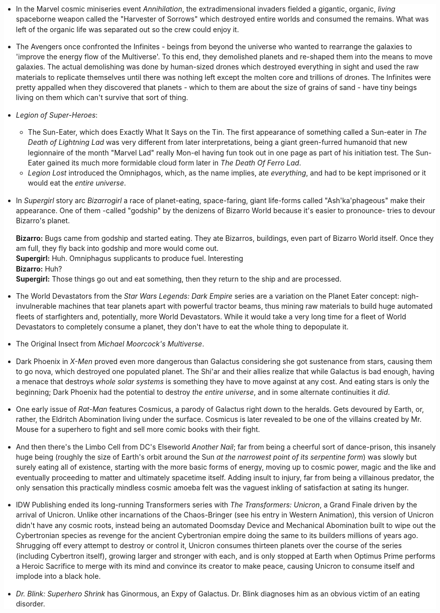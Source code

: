 -   In the Marvel cosmic miniseries event _Annihilation_, the extradimensional invaders fielded a gigantic, organic, _living_ spaceborne weapon called the "Harvester of Sorrows" which destroyed entire worlds and consumed the remains. What was left of the organic life was separated out so the crew could enjoy it.
-   The Avengers once confronted the Infinites - beings from beyond the universe who wanted to rearrange the galaxies to 'improve the energy flow of the Multiverse'. To this end, they demolished planets and re-shaped them into the means to move galaxies. The actual demolishing was done by human-sized drones which destroyed everything in sight and used the raw materials to replicate themselves until there was nothing left except the molten core and trillions of drones. The Infinites were pretty appalled when they discovered that planets - which to them are about the size of grains of sand - have tiny beings living on them which can't survive that sort of thing.
-   _Legion of Super-Heroes_:
    -   The Sun-Eater, which does Exactly What It Says on the Tin. The first appearance of something called a Sun-eater in _The Death of Lightning Lad_ was very different from later interpretations, being a giant green-furred humanoid that new legionnaire of the month "Marvel Lad" really Mon-el having fun took out in one page as part of his initiation test. The Sun-Eater gained its much more formidable cloud form later in _The Death Of Ferro Lad_.
    -   _Legion Lost_ introduced the Omniphagos, which, as the name implies, ate _everything_, and had to be kept imprisoned or it would eat the _entire universe_.
-   In _Supergirl_ story arc _Bizarrogirl_ a race of planet-eating, space-faring, giant life-forms called "Ash'ka'phageous" make their appearance. One of them -called "godship" by the denizens of Bizarro World because it's easier to pronounce- tries to devour Bizarro's planet.
    
    **Bizarro:** Bugs came from godship and started eating. They ate Bizarros, buildings, even part of Bizarro World itself. Once they am full, they fly back into godship and more would come out.  
    **Supergirl:** Huh. Omniphagus supplicants to produce fuel. Interesting  
    **Bizarro:** Huh?  
    **Supergirl:** Those things go out and eat something, then they return to the ship and are processed.
    
-   The World Devastators from the _Star Wars Legends: Dark Empire_ series are a variation on the Planet Eater concept: nigh-invulnerable machines that tear planets apart with powerful tractor beams, thus mining raw materials to build huge automated fleets of starfighters and, potentially, more World Devastators. While it would take a very long time for a fleet of World Devastators to completely consume a planet, they don't have to eat the whole thing to depopulate it.
-   The Original Insect from _Michael Moorcock's Multiverse_.
-   Dark Phoenix in _X-Men_ proved even more dangerous than Galactus considering she got sustenance from stars, causing them to go nova, which destroyed one populated planet. The Shi'ar and their allies realize that while Galactus is bad enough, having a menace that destroys _whole solar systems_ is something they have to move against at any cost. And eating stars is only the beginning; Dark Phoenix had the potential to destroy _the entire universe_, and in some alternate continuities it _did_.
-   One early issue of _Rat-Man_ features Cosmicus, a parody of Galactus right down to the heralds. Gets devoured by Earth, or, rather, the Eldritch Abomination living under the surface. Cosmicus is later revealed to be one of the villains created by Mr. Mouse for a superhero to fight and sell more comic books with their fight.
-   And then there's the Limbo Cell from DC's Elseworld _Another Nail_; far from being a cheerful sort of dance-prison, this insanely huge being (roughly the size of Earth's orbit around the Sun _at the narrowest point of its serpentine form_) was slowly but surely eating all of existence, starting with the more basic forms of energy, moving up to cosmic power, magic and the like and eventually proceeding to matter and ultimately spacetime itself. Adding insult to injury, far from being a villainous predator, the only sensation this practically mindless cosmic amoeba felt was the vaguest inkling of satisfaction at sating its hunger.
-   IDW Publishing ended its long-running Transformers series with _The Transformers: Unicron_, a Grand Finale driven by the arrival of Unicron. Unlike other incarnations of the Chaos-Bringer (see his entry in Western Animation), this version of Unicron didn't have any cosmic roots, instead being an automated Doomsday Device and Mechanical Abomination built to wipe out the Cybertronian species as revenge for the ancient Cybertronian empire doing the same to its builders millions of years ago. Shrugging off every attempt to destroy or control it, Unicron consumes thirteen planets over the course of the series (including Cybertron itself), growing larger and stronger with each, and is only stopped at Earth when Optimus Prime performs a Heroic Sacrifice to merge with its mind and convince its creator to make peace, causing Unicron to consume itself and implode into a black hole.
-   _Dr. Blink: Superhero Shrink_ has Ginormous, an Expy of Galactus. Dr. Blink diagnoses him as an obvious victim of an eating disorder.